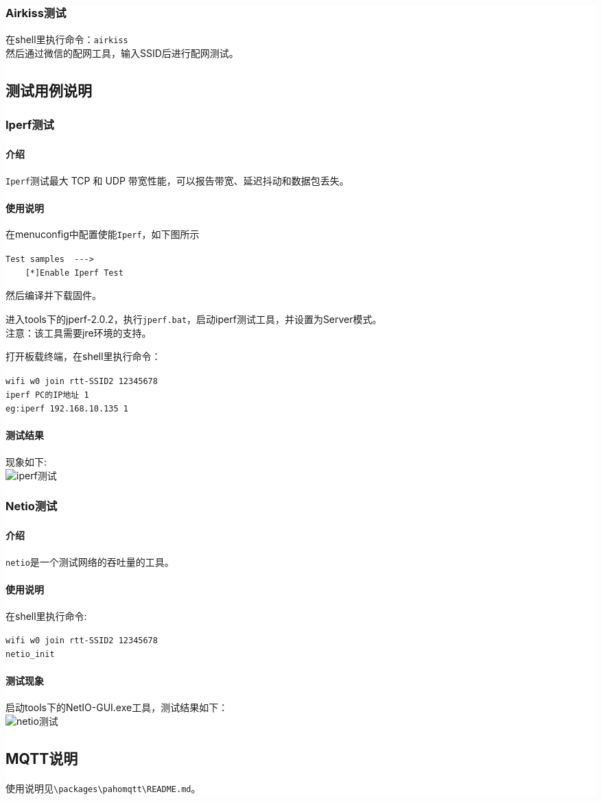 ### Airkiss测试
在shell里执行命令：`airkiss`  
然后通过微信的配网工具，输入SSID后进行配网测试。  

## 测试用例说明  
### Iperf测试  
#### 介绍  
``Iperf``测试最大 TCP 和 UDP 带宽性能，可以报告带宽、延迟抖动和数据包丢失。  

#### 使用说明  
在menuconfig中配置使能`Iperf`，如下图所示
```
Test samples  --->
    [*]Enable Iperf Test
```

然后编译并下载固件。  

进入tools下的jperf-2.0.2，执行``jperf.bat``，启动iperf测试工具，并设置为Server模式。  
注意：该工具需要jre环境的支持。  

打开板载终端，在shell里执行命令：
```
wifi w0 join rtt-SSID2 12345678
iperf PC的IP地址 1
eg:iperf 192.168.10.135 1
```

#### 测试结果  
现象如下:  
![iperf测试](./doc/figures/iperf测试.png)  

### Netio测试  
#### 介绍
``netio``是一个测试网络的吞吐量的工具。  
#### 使用说明  
在shell里执行命令:
```
wifi w0 join rtt-SSID2 12345678
netio_init
```

#### 测试现象  
启动tools下的NetIO-GUI.exe工具，测试结果如下：  
![netio测试](./doc/figures/netio测试.png)  

## MQTT说明
使用说明见``\packages\pahomqtt\README.md``。  
